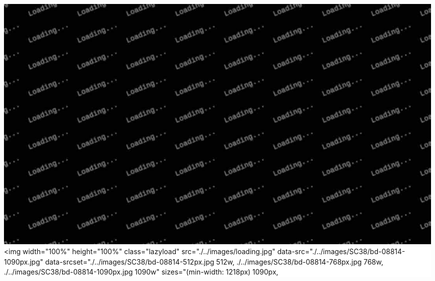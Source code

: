  <img width="100%" height="100%" class="lazyload" src="./../images/loading.jpg"
 data-src="./../images/SC38/tv-08814-1090px.jpg"
 data-srcset="./../images/SC38/tv-08814-512px.jpg 512w,
 ./../images/SC38/tv-08814-768px.jpg 768w,
 ./../images/SC38/tv-08814-1090px.jpg 1090w"
 sizes="(min-width: 1218px) 1090px,
 (min-width: 768px) 87vw,
 89vw" />
 <img width="100%" height="100%" class="lazyload" src="./../images/loading.jpg"
 data-src="./../images/SC38/bd-08814-1090px.jpg"
 data-srcset="./../images/SC38/bd-08814-512px.jpg 512w,
 ./../images/SC38/bd-08814-768px.jpg 768w,
 ./../images/SC38/bd-08814-1090px.jpg 1090w"
 sizes="(min-width: 1218px) 1090px,
